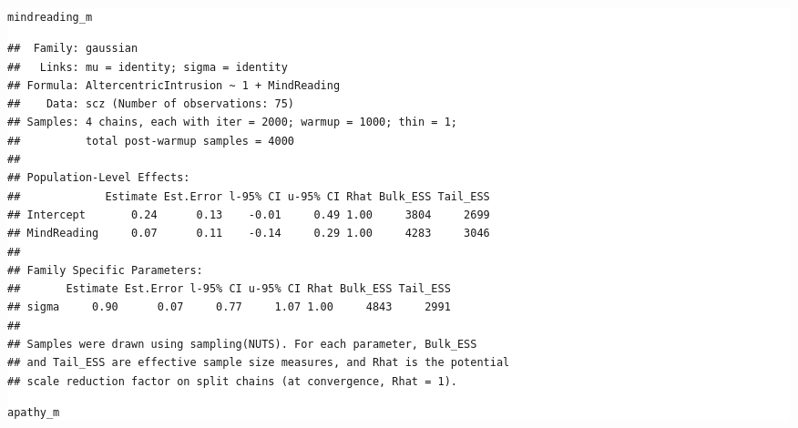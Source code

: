 ``` r
mindreading_m
```

    ##  Family: gaussian 
    ##   Links: mu = identity; sigma = identity 
    ## Formula: AltercentricIntrusion ~ 1 + MindReading 
    ##    Data: scz (Number of observations: 75) 
    ## Samples: 4 chains, each with iter = 2000; warmup = 1000; thin = 1;
    ##          total post-warmup samples = 4000
    ## 
    ## Population-Level Effects: 
    ##             Estimate Est.Error l-95% CI u-95% CI Rhat Bulk_ESS Tail_ESS
    ## Intercept       0.24      0.13    -0.01     0.49 1.00     3804     2699
    ## MindReading     0.07      0.11    -0.14     0.29 1.00     4283     3046
    ## 
    ## Family Specific Parameters: 
    ##       Estimate Est.Error l-95% CI u-95% CI Rhat Bulk_ESS Tail_ESS
    ## sigma     0.90      0.07     0.77     1.07 1.00     4843     2991
    ## 
    ## Samples were drawn using sampling(NUTS). For each parameter, Bulk_ESS
    ## and Tail_ESS are effective sample size measures, and Rhat is the potential
    ## scale reduction factor on split chains (at convergence, Rhat = 1).

``` r
apathy_m
```

